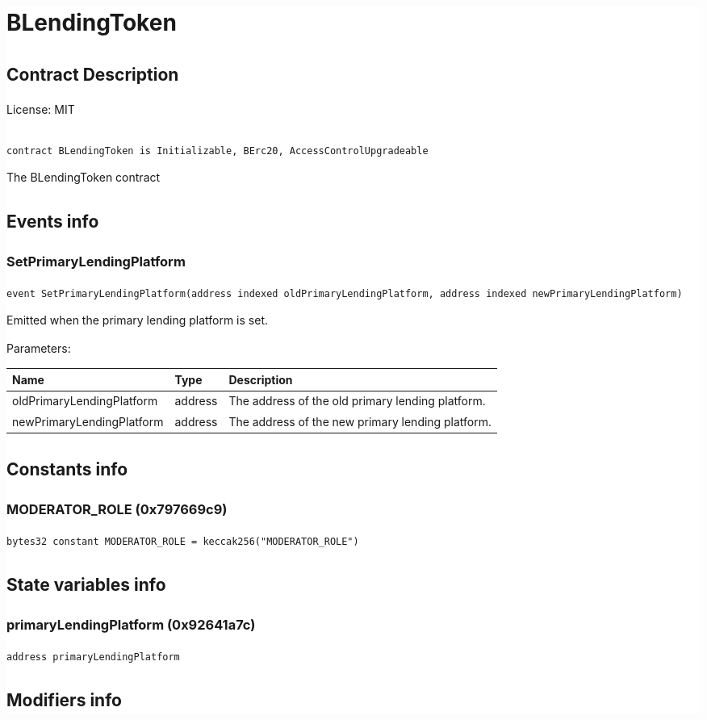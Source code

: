 # BLendingToken

## Contract Description


License: MIT

## 

```solidity
contract BLendingToken is Initializable, BErc20, AccessControlUpgradeable
```

The BLendingToken contract
## Events info

### SetPrimaryLendingPlatform

```solidity
event SetPrimaryLendingPlatform(address indexed oldPrimaryLendingPlatform, address indexed newPrimaryLendingPlatform)
```

Emitted when the primary lending platform is set.


Parameters:

| Name                      | Type    | Description                                        |
| :------------------------ | :------ | :------------------------------------------------- |
| oldPrimaryLendingPlatform | address | The address of the old primary lending platform.   |
| newPrimaryLendingPlatform | address | The address of the new primary lending platform.   |

## Constants info

### MODERATOR_ROLE (0x797669c9)

```solidity
bytes32 constant MODERATOR_ROLE = keccak256("MODERATOR_ROLE")
```


## State variables info

### primaryLendingPlatform (0x92641a7c)

```solidity
address primaryLendingPlatform
```


## Modifiers info
